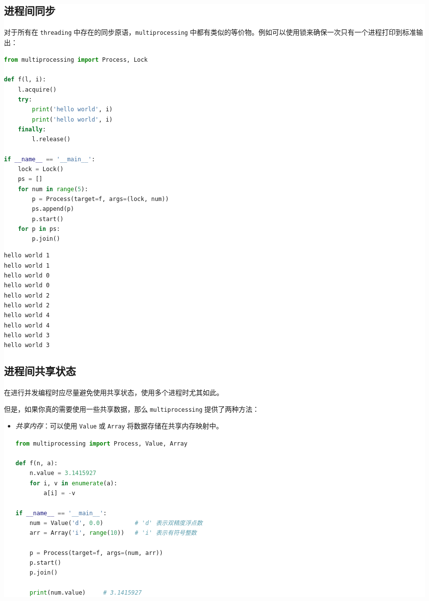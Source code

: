 
## 进程间同步

对于所有在 `threading` 中存在的同步原语，`multiprocessing` 中都有类似的等价物。例如可以使用锁来确保一次只有一个进程打印到标准输出：

```python
from multiprocessing import Process, Lock

def f(l, i):
    l.acquire()
    try:
        print('hello world', i)
        print('hello world', i)
    finally:
        l.release()

if __name__ == '__main__':
    lock = Lock()
    ps = []
    for num in range(5):
        p = Process(target=f, args=(lock, num))
        ps.append(p)
        p.start()
    for p in ps:
        p.join()
```

```
hello world 1
hello world 1
hello world 0
hello world 0
hello world 2
hello world 2
hello world 4
hello world 4
hello world 3
hello world 3
```



## 进程间共享状态

在进行并发编程时应尽量避免使用共享状态，使用多个进程时尤其如此。

但是，如果你真的需要使用一些共享数据，那么 `multiprocessing` 提供了两种方法：

+ *共享内存*：可以使用 `Value` 或 `Array` 将数据存储在共享内存映射中。

  ```python
  from multiprocessing import Process, Value, Array
  
  def f(n, a):
      n.value = 3.1415927
      for i, v in enumerate(a):
          a[i] = -v
  
  if __name__ == '__main__':
      num = Value('d', 0.0)         # 'd' 表示双精度浮点数
      arr = Array('i', range(10))   # 'i' 表示有符号整数
  
      p = Process(target=f, args=(num, arr))
      p.start()
      p.join()
  
      print(num.value)     # 3.1415927
  ```